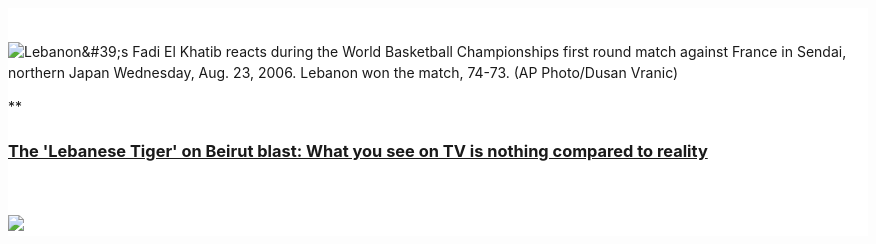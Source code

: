 </div>

</div>

<div class="cn__column carousel__content__item">

<div class="cd__wrapper" data-analytics=" (15 Videos)_carousel-medium-strip_video_video">

<div class="media">

[![Lebanon&\#39;s Fadi El Khatib reacts during the World Basketball
Championships first round match against France in Sendai, northern Japan
Wednesday, Aug. 23, 2006. Lebanon won the match, 74-73. (AP Photo/Dusan
Vranic)](data:image/gif;base64,R0lGODlhEAAJAJEAAAAAAP///////wAAACH5BAEAAAIALAAAAAAQAAkAAAIKlI+py+0Po5yUFQA7)](/videos/sports/2020/08/07/fadi-el-khatib-basketball-hero-lebanon-beirut-explosion-charity-spt-intl-lon-orig.cnn/video/playlists/around-the-world/)

<div class="img__preloader">

</div>

![Lebanon&\#39;s Fadi El Khatib reacts during the World Basketball
Championships first round match against France in Sendai, northern Japan
Wednesday, Aug. 23, 2006. Lebanon won the match, 74-73. (AP Photo/Dusan
Vranic)](//cdn.cnn.com/cnnnext/dam/assets/200807083450-03-fadi-el-khatib-file-large-169.jpg)

**

</div>

<div class="cd__content">

### [<span class="cd__headline-text">The 'Lebanese Tiger' on Beirut blast: What you see on TV is nothing compared to reality</span><span class="cd__headline-icon cnn-icon"></span>](/videos/sports/2020/08/07/fadi-el-khatib-basketball-hero-lebanon-beirut-explosion-charity-spt-intl-lon-orig.cnn/video/playlists/around-the-world/)

</div>

</div>

</div>

<div class="cn__column carousel__content__item">

<div class="cd__wrapper" data-analytics=" (15 Videos)_carousel-medium-strip_video_video">

<div class="media">

[![](data:image/gif;base64,R0lGODlhEAAJAJEAAAAAAP///////wAAACH5BAEAAAIALAAAAAAQAAkAAAIKlI+py+0Po5yUFQA7)](/videos/world/2020/08/08/protesters-in-beirut-wedeman-vpx.cnn/video/playlists/around-the-world/)

<div class="img__preloader">

</div>

![](//cdn.cnn.com/cnnnext/dam/assets/200808095012-05-beirut-protest-0808-large-169.jpg)
